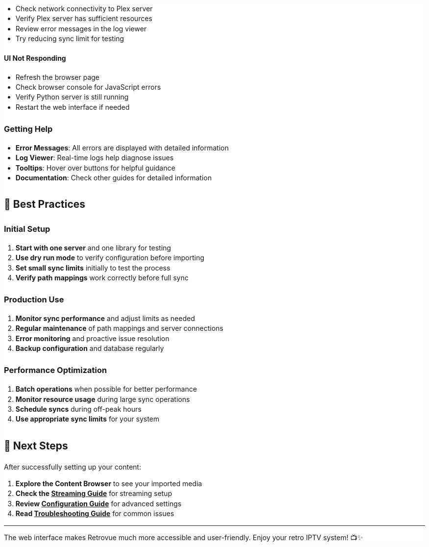 - Check network connectivity to Plex server
- Verify Plex server has sufficient resources
- Review error messages in the log viewer
- Try reducing sync limit for testing

#### **UI Not Responding**

- Refresh the browser page
- Check browser console for JavaScript errors
- Verify Python server is still running
- Restart the web interface if needed

### **Getting Help**

- **Error Messages**: All errors are displayed with detailed information
- **Log Viewer**: Real-time logs help diagnose issues
- **Tooltips**: Hover over buttons for helpful guidance
- **Documentation**: Check other guides for detailed information

## 🎯 Best Practices

### **Initial Setup**

1. **Start with one server** and one library for testing
2. **Use dry run mode** to verify configuration before importing
3. **Set small sync limits** initially to test the process
4. **Verify path mappings** work correctly before full sync

### **Production Use**

1. **Monitor sync performance** and adjust limits as needed
2. **Regular maintenance** of path mappings and server connections
3. **Error monitoring** and proactive issue resolution
4. **Backup configuration** and database regularly

### **Performance Optimization**

1. **Batch operations** when possible for better performance
2. **Monitor resource usage** during large sync operations
3. **Schedule syncs** during off-peak hours
4. **Use appropriate sync limits** for your system

## 🎉 Next Steps

After successfully setting up your content:

1. **Explore the Content Browser** to see your imported media
2. **Check the [Streaming Guide](streaming.md)** for streaming setup
3. **Review [Configuration Guide](configuration.md)** for advanced settings
4. **Read [Troubleshooting Guide](troubleshooting.md)** for common issues

---

The web interface makes Retrovue much more accessible and user-friendly. Enjoy your retro IPTV system! 📺✨

